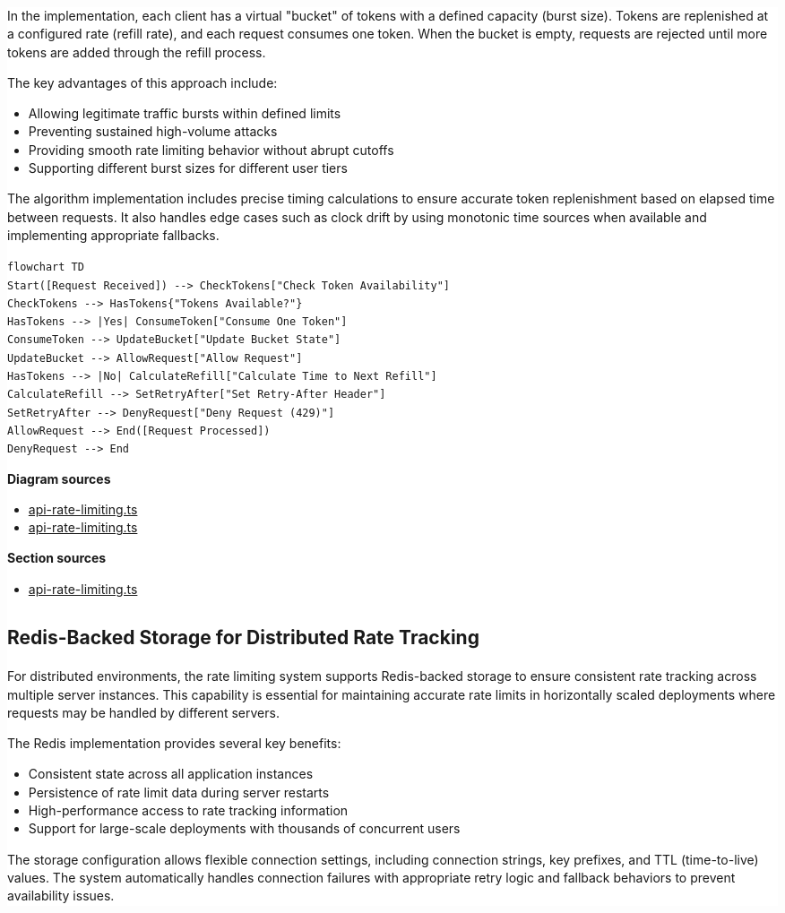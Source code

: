 In the implementation, each client has a virtual "bucket" of tokens with a defined capacity (burst size). Tokens are replenished at a configured rate (refill rate), and each request consumes one token. When the bucket is empty, requests are rejected until more tokens are added through the refill process.

The key advantages of this approach include:

- Allowing legitimate traffic bursts within defined limits
- Preventing sustained high-volume attacks
- Providing smooth rate limiting behavior without abrupt cutoffs
- Supporting different burst sizes for different user tiers

The algorithm implementation includes precise timing calculations to ensure accurate token replenishment based on elapsed time between requests. It also handles edge cases such as clock drift by using monotonic time sources when available and implementing appropriate fallbacks.

```mermaid
flowchart TD
Start([Request Received]) --> CheckTokens["Check Token Availability"]
CheckTokens --> HasTokens{"Tokens Available?"}
HasTokens --> |Yes| ConsumeToken["Consume One Token"]
ConsumeToken --> UpdateBucket["Update Bucket State"]
UpdateBucket --> AllowRequest["Allow Request"]
HasTokens --> |No| CalculateRefill["Calculate Time to Next Refill"]
CalculateRefill --> SetRetryAfter["Set Retry-After Header"]
SetRetryAfter --> DenyRequest["Deny Request (429)"]
AllowRequest --> End([Request Processed])
DenyRequest --> End
```

**Diagram sources**

- [api-rate-limiting.ts](file://packages/shared/src/services/api-rate-limiting.ts#L476-L522)
- [api-rate-limiting.ts](file://packages/shared/src/services/api-rate-limiting.ts#L399-L434)

**Section sources**

- [api-rate-limiting.ts](file://packages/shared/src/services/api-rate-limiting.ts#L432-L565)

## Redis-Backed Storage for Distributed Rate Tracking

For distributed environments, the rate limiting system supports Redis-backed storage to ensure consistent rate tracking across multiple server instances. This capability is essential for maintaining accurate rate limits in horizontally scaled deployments where requests may be handled by different servers.

The Redis implementation provides several key benefits:

- Consistent state across all application instances
- Persistence of rate limit data during server restarts
- High-performance access to rate tracking information
- Support for large-scale deployments with thousands of concurrent users

The storage configuration allows flexible connection settings, including connection strings, key prefixes, and TTL (time-to-live) values. The system automatically handles connection failures with appropriate retry logic and fallback behaviors to prevent availability issues.
